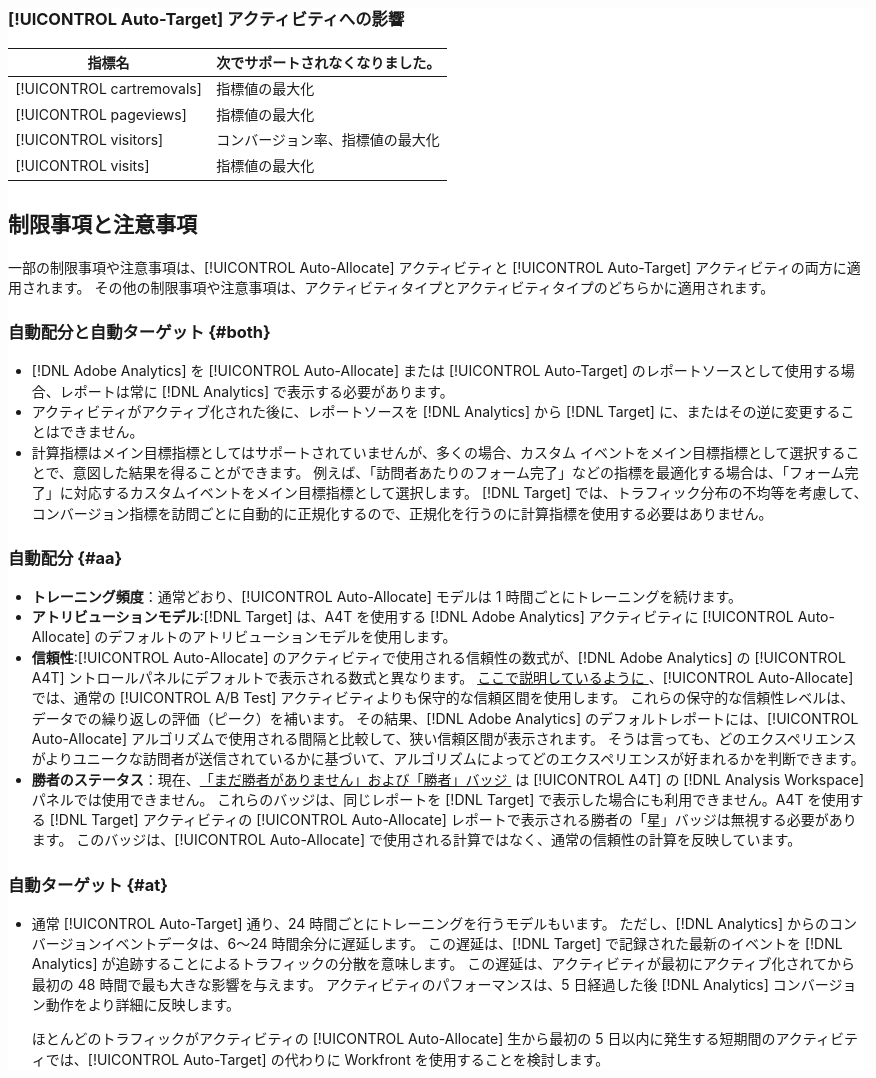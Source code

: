 ### [!UICONTROL Auto-Target] アクティビティへの影響

| 指標名 | 次でサポートされなくなりました。 |
| --- | --- |
| [!UICONTROL cartremovals] | 指標値の最大化 |
| [!UICONTROL pageviews] | 指標値の最大化 |
| [!UICONTROL visitors] | コンバージョン率、指標値の最大化 |
| [!UICONTROL visits] | 指標値の最大化 |

## 制限事項と注意事項

一部の制限事項や注意事項は、[!UICONTROL Auto-Allocate] アクティビティと [!UICONTROL Auto-Target] アクティビティの両方に適用されます。 その他の制限事項や注意事項は、アクティビティタイプとアクティビティタイプのどちらかに適用されます。

### 自動配分と自動ターゲット {#both}

* [!DNL Adobe Analytics] を [!UICONTROL Auto-Allocate] または [!UICONTROL Auto-Target] のレポートソースとして使用する場合、レポートは常に [!DNL Analytics] で表示する必要があります。
* アクティビティがアクティブ化された後に、レポートソースを [!DNL Analytics] から [!DNL Target] に、またはその逆に変更することはできません。
* 計算指標はメイン目標指標としてはサポートされていませんが、多くの場合、カスタム イベントをメイン目標指標として選択することで、意図した結果を得ることができます。 例えば、「訪問者あたりのフォーム完了」などの指標を最適化する場合は、「フォーム完了」に対応するカスタムイベントをメイン目標指標として選択します。 [!DNL Target] では、トラフィック分布の不均等を考慮して、コンバージョン指標を訪問ごとに自動的に正規化するので、正規化を行うのに計算指標を使用する必要はありません。

### 自動配分 {#aa}

* **トレーニング頻度**：通常どおり、[!UICONTROL Auto-Allocate] モデルは 1 時間ごとにトレーニングを続けます。
* **アトリビューションモデル**:[!DNL Target] は、A4T を使用する [!DNL Adobe Analytics] アクティビティに [!UICONTROL &#x200B; Auto-Allocate] のデフォルトのアトリビューションモデルを使用します。
* **信頼性**:[!UICONTROL Auto-Allocate] のアクティビティで使用される信頼性の数式が、[!DNL Adobe Analytics] の [!UICONTROL A4T] ントロールパネルにデフォルトで表示される数式と異なります。 [&#x200B; ここで説明しているように &#x200B;](/help/main/c-activities/automated-traffic-allocation/automated-traffic-allocation.md)、[!UICONTROL Auto-Allocate] では、通常の [!UICONTROL A/B Test] アクティビティよりも保守的な信頼区間を使用します。 これらの保守的な信頼性レベルは、データでの繰り返しの評価（ピーク）を補います。 その結果、[!DNL Adobe Analytics] のデフォルトレポートには、[!UICONTROL Auto-Allocate] アルゴリズムで使用される間隔と比較して、狭い信頼区間が表示されます。 そうは言っても、どのエクスペリエンスがよりユニークな訪問者が送信されているかに基づいて、アルゴリズムによってどのエクスペリエンスが好まれるかを判断できます。
* **勝者のステータス**：現在、[&#x200B; 「まだ勝者がありません」および「勝者」バッジ &#x200B;](/help/main/c-activities/automated-traffic-allocation/determine-winner.md) は [!UICONTROL A4T] の [!DNL Analysis Workspace] パネルでは使用できません。 これらのバッジは、同じレポートを [!DNL Target] で表示した場合にも利用できません。A4T を使用する [!DNL Target] アクティビティの [!UICONTROL Auto-Allocate] レポートで表示される勝者の「星」バッジは無視する必要があります。 このバッジは、[!UICONTROL Auto-Allocate] で使用される計算ではなく、通常の信頼性の計算を反映しています。

### 自動ターゲット {#at}

* 通常 [!UICONTROL Auto-Target] 通り、24 時間ごとにトレーニングを行うモデルもいます。 ただし、[!DNL Analytics] からのコンバージョンイベントデータは、6～24 時間余分に遅延します。 この遅延は、[!DNL Target] で記録された最新のイベントを [!DNL Analytics] が追跡することによるトラフィックの分散を意味します。 この遅延は、アクティビティが最初にアクティブ化されてから最初の 48 時間で最も大きな影響を与えます。 アクティビティのパフォーマンスは、5 日経過した後 [!DNL Analytics] コンバージョン動作をより詳細に反映します。

  ほとんどのトラフィックがアクティビティの [!UICONTROL Auto-Allocate] 生から最初の 5 日以内に発生する短期間のアクティビティでは、[!UICONTROL Auto-Target] の代わりに Workfront を使用することを検討します。
